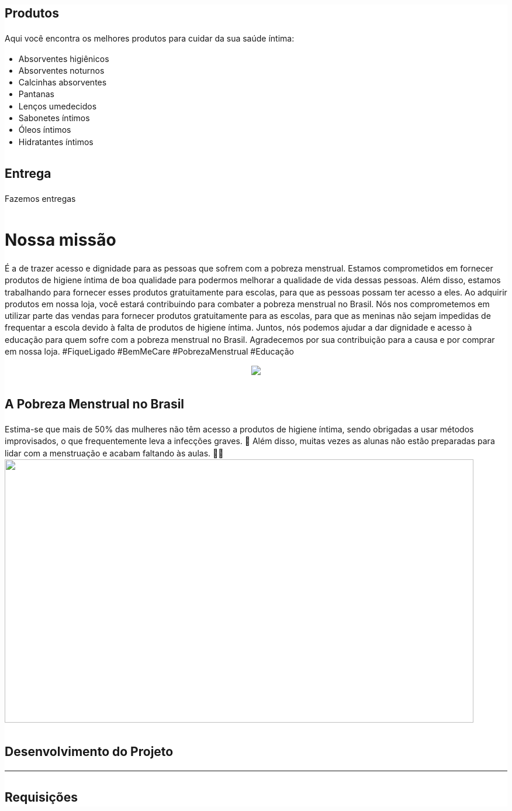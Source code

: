 ## Produtos

Aqui você encontra os melhores produtos para cuidar da sua saúde íntima:

- Absorventes higiênicos
- Absorventes noturnos
- Calcinhas absorventes
- Pantanas
- Lenços umedecidos
- Sabonetes íntimos
- Óleos íntimos
- Hidratantes íntimos

## Entrega

Fazemos entregas 


# Nossa missão

 É a de trazer acesso e dignidade para as pessoas que sofrem com a pobreza menstrual.
 Estamos comprometidos em fornecer produtos de higiene íntima de boa qualidade para podermos melhorar a qualidade de vida dessas pessoas. Além disso, estamos trabalhando para fornecer esses produtos gratuitamente para escolas, para que as pessoas possam ter acesso a eles.
Ao adquirir produtos em nossa loja, você estará contribuindo para combater a pobreza menstrual no Brasil. Nós nos comprometemos em utilizar parte das vendas para fornecer produtos gratuitamente para as escolas, para que as meninas não sejam impedidas de frequentar a escola devido à falta de produtos de higiene íntima.
Juntos, nós podemos ajudar a dar dignidade e acesso à educação para quem sofre com a pobreza menstrual no Brasil. Agradecemos por sua contribuição para a causa e por comprar em nossa loja.
#FiqueLigado #BemMeCare #PobrezaMenstrual #Educação


<div align="center">
<img src="https://user-images.githubusercontent.com/91226847/227217398-24ca6582-e6c6-4697-b9c9-c2289a808c61.png" width="800">
</div>

## A Pobreza Menstrual no Brasil
Estima-se que mais de 50% das mulheres não têm acesso a produtos de higiene íntima, sendo obrigadas a usar métodos improvisados, o que frequentemente leva a infecções graves.
🤒 Além disso, muitas vezes as alunas não estão preparadas para lidar com a menstruação e acabam faltando às aulas.
 🤦‍♀️</br>
<img src="https://user-images.githubusercontent.com/91226847/227224050-6048b3d4-fb55-4552-9d74-d7ff487aa5c4.png" height="450" width="802"/>

## Desenvolvimento do Projeto


---
## Requisições
